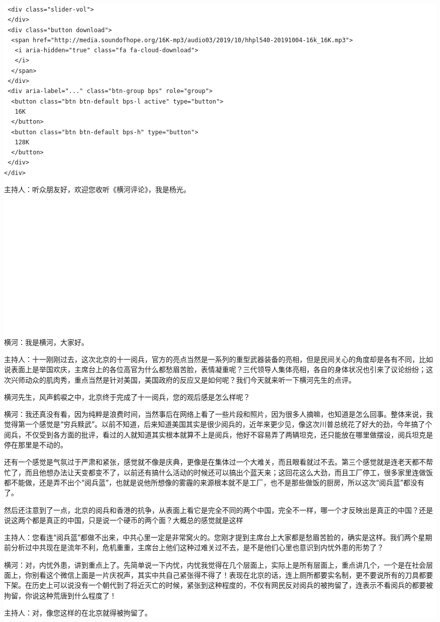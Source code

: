      <div class="slider-vol">
     </div>
     <div class="button download">
      <span href="http://media.soundofhope.org/16K-mp3/audio03/2019/10/hhpl540-20191004-16k_16K.mp3">
       <i aria-hidden="true" class="fa fa-cloud-download">
       </i>
      </span>
     </div>
     <div aria-label="..." class="btn-group bps" role="group">
      <button class="btn btn-default bps-l active" type="button">
       16K
      </button>
      <button class="btn btn-default bps-h" type="button">
       128K
      </button>
     </div>
    </div>
   </div>
  </div>
 </div>
 <p>
  主持人：听众朋友好，欢迎您收听《横河评论》，我是杨光。
 </p>
 <div class="widget ad-300x250 ad-ecf">
  
  <ins class="adsbygoogle" data-ad-client="ca-pub-1519518652909441" data-ad-slot="9768754376" style="display:inline-block;width:300px;height:250px">
  </ins>
 </div>
 <p>
  横河：我是横河，大家好。
 </p>
 <p>
  主持人：十一刚刚过去，这次北京的十一阅兵，官方的亮点当然是一系列的重型武器装备的亮相，但是民间关心的角度却是各有不同，比如说表面上是举国欢庆，主席台上的各位高官为什么都愁眉苦脸，表情凝重呢？三代领导人集体亮相，各自的身体状况也引来了议论纷纷；这次兴师动众的肌肉秀，重点当然是针对美国，美国政府的反应又是如何呢？我们今天就来听一下横河先生的点评。
 </p>
 <p>
  横河先生，风声鹤唳之中，北京终于完成了十一阅兵，您的观后感是怎么样呢？
 </p>
 <p>
  横河：我还真没有看，因为纯粹是浪费时间，当然事后在网络上看了一些片段和照片，因为很多人摘嘛，也知道是怎么回事。整体来说，我觉得第一个感觉是“穷兵黩武”。以前不知道，后来知道美国其实是很少阅兵的，近年来更少见，像这次川普总统花了好大的劲，今年搞了个阅兵，不仅受到各方面的批评，看过的人就知道其实根本就算不上是阅兵，他好不容易弄了两辆坦克，还只能放在哪里做摆设，阅兵坦克是停在那里是不动的。
 </p>
 <p>
  还有一个感觉是气氛过于严肃和紧张，感觉就不像是庆典，更像是在集体过一个大难关，而且眼看就过不去。第三个感觉就是连老天都不帮忙了，而且他想办法让天变都变不了，以前还有搞什么活动的时候还可以搞出个蓝天来；这回花这么大劲，而且工厂停工，很多家里连做饭都不能做，还是弄不出个“阅兵蓝”，也就是说他所想像的雾霾的来源根本就不是工厂，也不是那些做饭的厨房，所以这次“阅兵蓝”都没有了。
 </p>
 <p>
  然后还注意到了一点，北京的阅兵和香港的抗争，从表面上看它是完全不同的两个中国，完全不一样，哪一个才反映出是真正的中国？还是说这两个都是真正的中国，只是说一个硬币的两个面？大概总的感觉就是这样
 </p>
 <p>
  主持人：您看连“阅兵蓝”都做不出来，中共心里一定是非常窝火的。您刚才提到主席台上大家都是愁眉苦脸的，确实是这样。我们两个星期前分析过中共现在是流年不利，危机重重，主席台上他们这种过难关过不去，是不是他们心里也意识到内忧外患的形势了？
 </p>
 <p>
  横河：对，内忧外患，讲到重点上了。先简单说一下内忧，内忧我觉得在几个层面上，实际上是所有层面上，重点讲几个，一个是在社会层面上，你别看这个微信上面是一片庆祝声，其实中共自己紧张得不得了！表现在北京的话，连上厕所都要实名制，更不要说所有的刀具都要下架。在历史上可以说没有一个朝代到了将近灭亡的时候，紧张到这种程度的，不仅有网民反对阅兵的被拘留了，连表示不看阅兵的都要被拘留，你说这种荒唐到什么程度了！
 </p>
 <div>
 </div>
 <p>
  主持人：对，像您这样的在北京就得被拘留了。
 </p>
 <p>